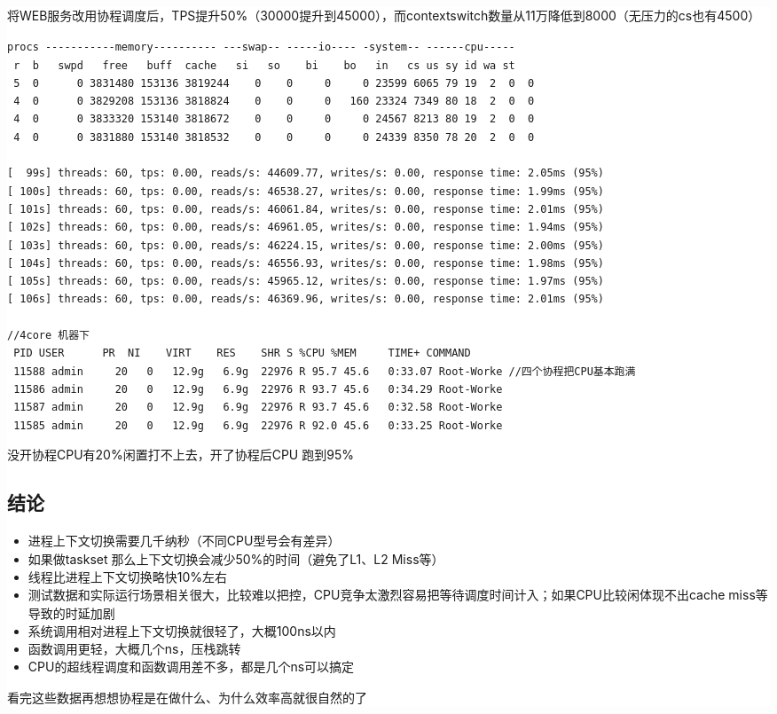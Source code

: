 将WEB服务改用协程调度后，TPS提升50%（30000提升到45000），而contextswitch数量从11万降低到8000（无压力的cs也有4500）

```
procs -----------memory---------- ---swap-- -----io---- -system-- ------cpu-----
 r  b   swpd   free   buff  cache   si   so    bi    bo   in   cs us sy id wa st
 5  0      0 3831480 153136 3819244    0    0     0     0 23599 6065 79 19  2  0  0
 4  0      0 3829208 153136 3818824    0    0     0   160 23324 7349 80 18  2  0  0
 4  0      0 3833320 153140 3818672    0    0     0     0 24567 8213 80 19  2  0  0
 4  0      0 3831880 153140 3818532    0    0     0     0 24339 8350 78 20  2  0  0
 
[  99s] threads: 60, tps: 0.00, reads/s: 44609.77, writes/s: 0.00, response time: 2.05ms (95%)
[ 100s] threads: 60, tps: 0.00, reads/s: 46538.27, writes/s: 0.00, response time: 1.99ms (95%)
[ 101s] threads: 60, tps: 0.00, reads/s: 46061.84, writes/s: 0.00, response time: 2.01ms (95%)
[ 102s] threads: 60, tps: 0.00, reads/s: 46961.05, writes/s: 0.00, response time: 1.94ms (95%)
[ 103s] threads: 60, tps: 0.00, reads/s: 46224.15, writes/s: 0.00, response time: 2.00ms (95%)
[ 104s] threads: 60, tps: 0.00, reads/s: 46556.93, writes/s: 0.00, response time: 1.98ms (95%)
[ 105s] threads: 60, tps: 0.00, reads/s: 45965.12, writes/s: 0.00, response time: 1.97ms (95%)
[ 106s] threads: 60, tps: 0.00, reads/s: 46369.96, writes/s: 0.00, response time: 2.01ms (95%)

//4core 机器下
 PID USER      PR  NI    VIRT    RES    SHR S %CPU %MEM     TIME+ COMMAND
 11588 admin     20   0   12.9g   6.9g  22976 R 95.7 45.6   0:33.07 Root-Worke //四个协程把CPU基本跑满
 11586 admin     20   0   12.9g   6.9g  22976 R 93.7 45.6   0:34.29 Root-Worke
 11587 admin     20   0   12.9g   6.9g  22976 R 93.7 45.6   0:32.58 Root-Worke
 11585 admin     20   0   12.9g   6.9g  22976 R 92.0 45.6   0:33.25 Root-Worke
```

没开协程CPU有20%闲置打不上去，开了协程后CPU 跑到95%

## 结论

- 进程上下文切换需要几千纳秒（不同CPU型号会有差异）
- 如果做taskset 那么上下文切换会减少50%的时间（避免了L1、L2 Miss等）
- 线程比进程上下文切换略快10%左右
- 测试数据和实际运行场景相关很大，比较难以把控，CPU竞争太激烈容易把等待调度时间计入；如果CPU比较闲体现不出cache miss等导致的时延加剧
- 系统调用相对进程上下文切换就很轻了，大概100ns以内
- 函数调用更轻，大概几个ns，压栈跳转
- CPU的超线程调度和函数调用差不多，都是几个ns可以搞定

看完这些数据再想想协程是在做什么、为什么效率高就很自然的了

